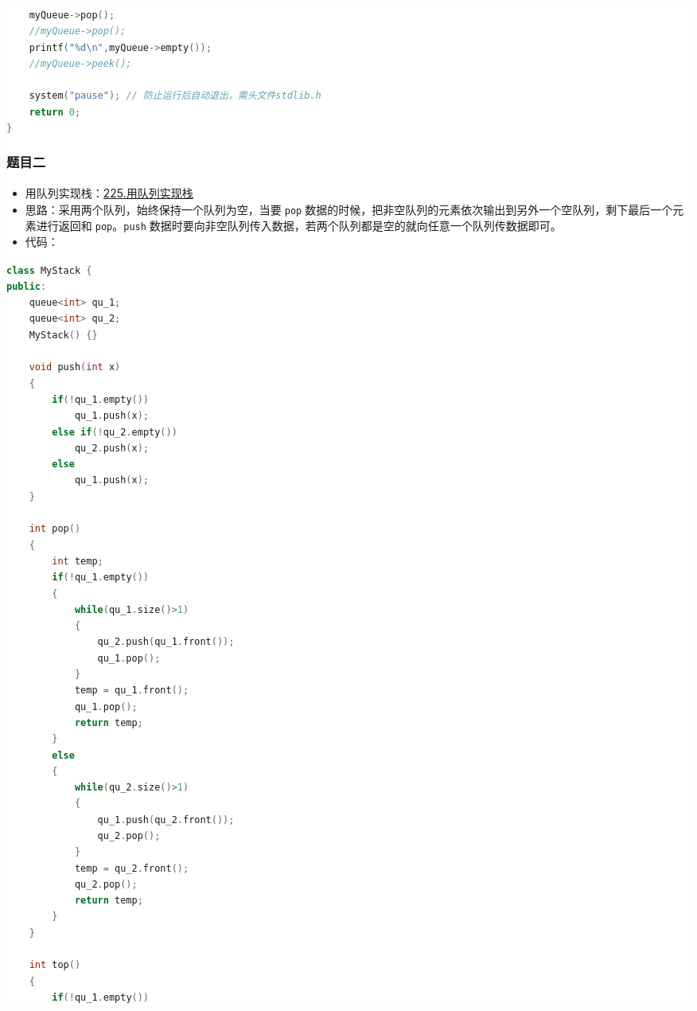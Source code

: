 ```cpp
    myQueue->pop();
    //myQueue->pop();
    printf("%d\n",myQueue->empty());
    //myQueue->peek();

    system("pause"); // 防止运行后自动退出，需头文件stdlib.h
    return 0;
}
```

### 题目二
+ 用队列实现栈：[225.用队列实现栈](https://leetcode.cn/problems/implement-stack-using-queues/description/)
+ 思路：采用两个队列，始终保持一个队列为空，当要 `pop` 数据的时候，把非空队列的元素依次输出到另外一个空队列，剩下最后一个元素进行返回和 `pop`。`push` 数据时要向非空队列传入数据，若两个队列都是空的就向任意一个队列传数据即可。
+ 代码：

```cpp
class MyStack {
public:
    queue<int> qu_1;
    queue<int> qu_2;
    MyStack() {}

    void push(int x) 
    {
        if(!qu_1.empty())
            qu_1.push(x);
        else if(!qu_2.empty())
            qu_2.push(x);
        else
            qu_1.push(x);
    }

    int pop() 
    {
        int temp;
        if(!qu_1.empty())
        {
            while(qu_1.size()>1)
            {
                qu_2.push(qu_1.front());
                qu_1.pop();
            }
            temp = qu_1.front();
            qu_1.pop();
            return temp;
        }
        else
        {
            while(qu_2.size()>1)
            {
                qu_1.push(qu_2.front());
                qu_2.pop();
            }
            temp = qu_2.front();
            qu_2.pop();
            return temp;
        }
    }

    int top() 
    {
        if(!qu_1.empty())
```